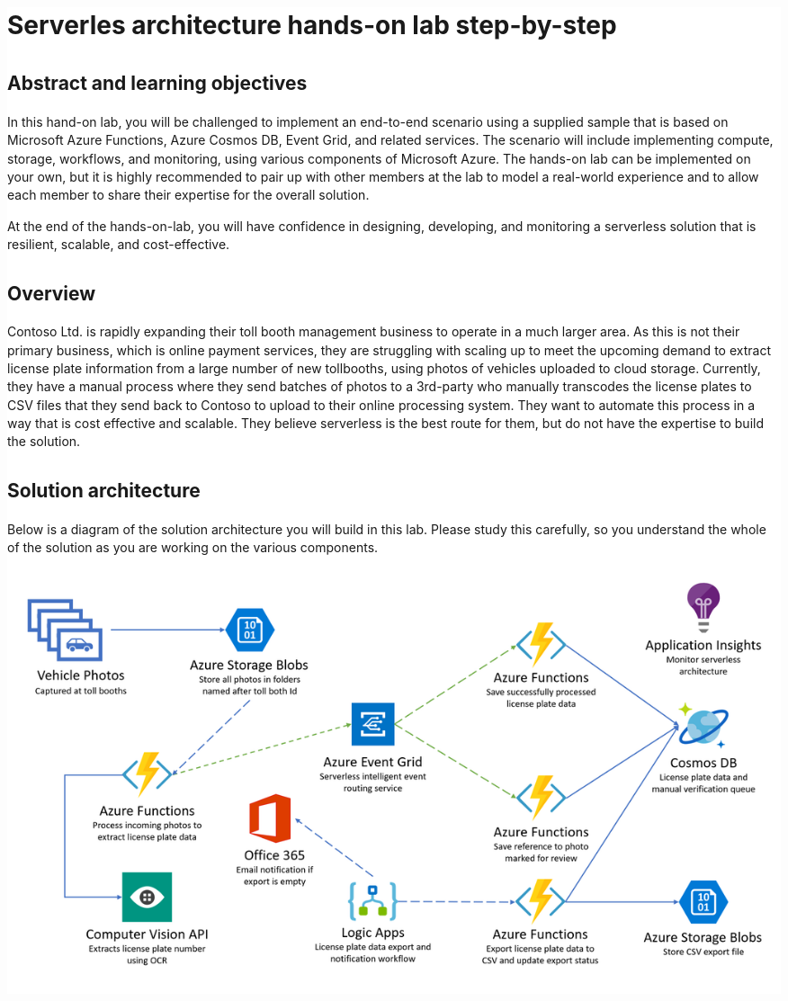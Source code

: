 

# Serverles architecture hands-on lab step-by-step 

## Abstract and learning objectives

In this hand-on lab, you will be challenged to implement an end-to-end scenario using a supplied sample that is based on Microsoft Azure Functions, Azure Cosmos DB, Event Grid, and related services. The scenario will include implementing compute, storage, workflows, and monitoring, using various components of Microsoft Azure. The hands-on lab can be implemented on your own, but it is highly recommended to pair up with other members at the lab to model a real-world experience and to allow each member to share their expertise for the overall solution.

At the end of the hands-on-lab, you will have confidence in designing, developing, and monitoring a serverless solution that is resilient, scalable, and cost-effective.

## Overview

Contoso Ltd. is rapidly expanding their toll booth management business to operate in a much larger area. As this is not their primary business, which is online payment services, they are struggling with scaling up to meet the upcoming demand to extract license plate information from a large number of new tollbooths, using photos of vehicles uploaded to cloud storage. Currently, they have a manual process where they send batches of photos to a 3rd-party who manually transcodes the license plates to CSV files that they send back to Contoso to upload to their online processing system. They want to automate this process in a way that is cost effective and scalable. They believe serverless is the best route for them, but do not have the expertise to build the solution.

## Solution architecture

Below is a diagram of the solution architecture you will build in this lab. Please study this carefully, so you understand the whole of the solution as you are working on the various components.

![The Solution diagram is described in the text following this diagram.](images/Hands-onlabstep-by-step-Serverlessarchitectureimages/media/image2.png 'Solution diagram')
